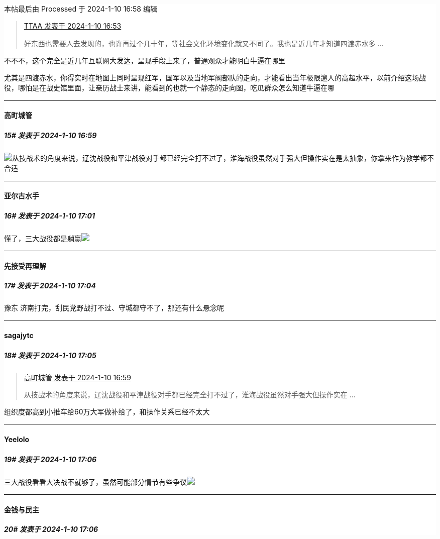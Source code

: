  本帖最后由 Processed 于 2024-1-10 16:58 编辑 
<blockquote><a href="httphttps://bbs.saraba1st.com/2b/forum.php?mod=redirect&amp;goto=findpost&amp;pid=63604222&amp;ptid=2167439" target="_blank">TTAA 发表于 2024-1-10 16:53</a>

好东西也需要人去发现的，也许再过个几十年，等社会文化环境变化就又不同了。我也是近几年才知道四渡赤水多 ...</blockquote>
不不不，这个完全是近几年互联网大发达，呈现手段上来了，普通观众才能明白牛逼在哪里

尤其是四渡赤水，你得实时在地图上同时呈现红军，国军以及当地军阀部队的走向，才能看出当年极限遛人的高超水平，以前介绍这场战役，哪怕是在战史馆里面，让亲历战士来讲，能看到的也就一个静态的走向图，吃瓜群众怎么知道牛逼在哪

*****

####  高町城管  
##### 15#       发表于 2024-1-10 16:59

<img src="https://static.saraba1st.com/image/smiley/face2017/067.png" referrerpolicy="no-referrer">从技战术的角度来说，辽沈战役和平津战役对手都已经完全打不过了，淮海战役虽然对手强大但操作实在是太抽象，你拿来作为教学都不合适

*****

####  亚尔古水手  
##### 16#       发表于 2024-1-10 17:01

懂了，三大战役都是躺赢<img src="https://static.saraba1st.com/image/smiley/face2017/067.png" referrerpolicy="no-referrer">

*****

####  先接受再理解  
##### 17#       发表于 2024-1-10 17:04

豫东 济南打完，刮民党野战打不过、守城都守不了，那还有什么悬念呢

*****

####  sagajytc  
##### 18#       发表于 2024-1-10 17:05

<blockquote><a href="httphttps://bbs.saraba1st.com/2b/forum.php?mod=redirect&amp;goto=findpost&amp;pid=63604305&amp;ptid=2167439" target="_blank">高町城管 发表于 2024-1-10 16:59</a>

从技战术的角度来说，辽沈战役和平津战役对手都已经完全打不过了，淮海战役虽然对手强大但操作实在 ...</blockquote>
组织度都高到小推车给60万大军做补给了，和操作关系已经不太大

*****

####  Yeelolo  
##### 19#       发表于 2024-1-10 17:06

三大战役看看大决战不就够了，虽然可能部分情节有些争议<img src="https://static.saraba1st.com/image/smiley/face2017/037.png" referrerpolicy="no-referrer">

*****

####  金钱与民主  
##### 20#       发表于 2024-1-10 17:06
